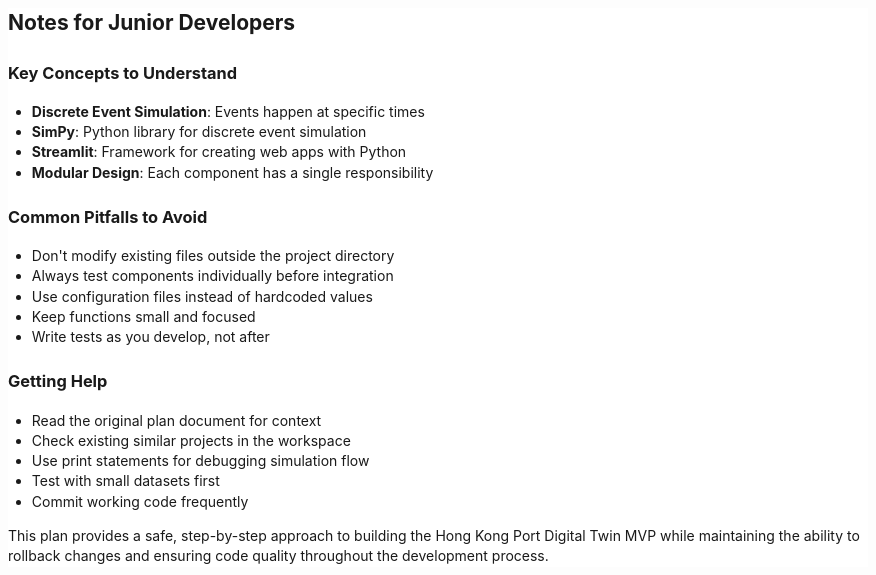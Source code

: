 
## Notes for Junior Developers

### Key Concepts to Understand
- **Discrete Event Simulation**: Events happen at specific times
- **SimPy**: Python library for discrete event simulation
- **Streamlit**: Framework for creating web apps with Python
- **Modular Design**: Each component has a single responsibility

### Common Pitfalls to Avoid
- Don't modify existing files outside the project directory
- Always test components individually before integration
- Use configuration files instead of hardcoded values
- Keep functions small and focused
- Write tests as you develop, not after

### Getting Help
- Read the original plan document for context
- Check existing similar projects in the workspace
- Use print statements for debugging simulation flow
- Test with small datasets first
- Commit working code frequently

This plan provides a safe, step-by-step approach to building the Hong Kong Port Digital Twin MVP while maintaining the ability to rollback changes and ensuring code quality throughout the development process.